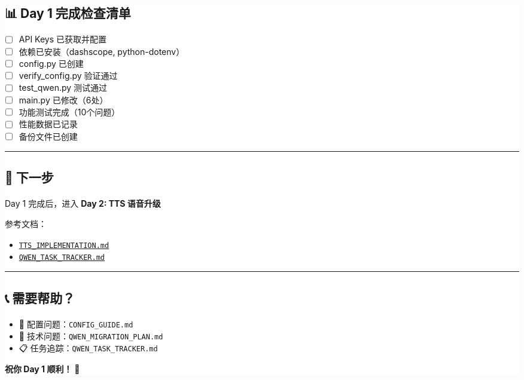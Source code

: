 
## 📊 Day 1 完成检查清单

- [ ] API Keys 已获取并配置
- [ ] 依赖已安装（dashscope, python-dotenv）
- [ ] config.py 已创建
- [ ] verify_config.py 验证通过
- [ ] test_qwen.py 测试通过
- [ ] main.py 已修改（6处）
- [ ] 功能测试完成（10个问题）
- [ ] 性能数据已记录
- [ ] 备份文件已创建

---

## 🎯 下一步

Day 1 完成后，进入 **Day 2: TTS 语音升级**

参考文档：
- [`TTS_IMPLEMENTATION.md`](./TTS_IMPLEMENTATION.md)
- [`QWEN_TASK_TRACKER.md`](./QWEN_TASK_TRACKER.md)

---

## 📞 需要帮助？

- 📖 配置问题：`CONFIG_GUIDE.md`
- 🔧 技术问题：`QWEN_MIGRATION_PLAN.md`
- 📋 任务追踪：`QWEN_TASK_TRACKER.md`

**祝你 Day 1 顺利！** 🚀

